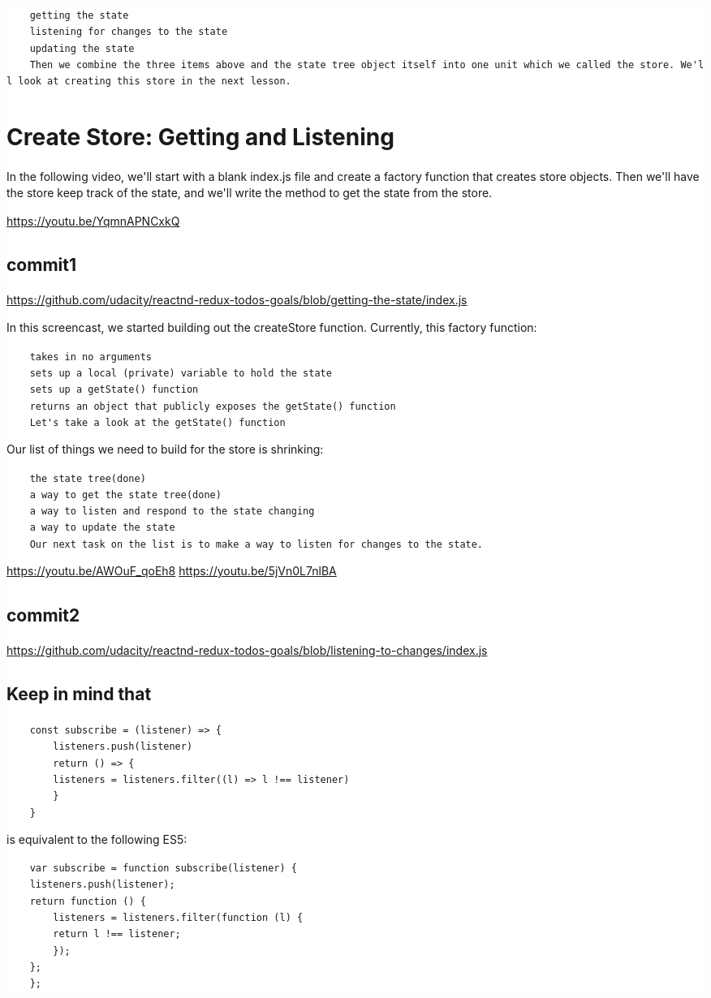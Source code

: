         getting the state
        listening for changes to the state
        updating the state
        Then we combine the three items above and the state tree object itself into one unit which we called the store. We'll look at creating this store in the next lesson.

# Create Store: Getting and Listening
In the following video, we'll start with a blank index.js file and create a factory function that creates store objects. Then we'll have the store keep track of the state, and we'll write the method to get the state from the store.

https://youtu.be/YqmnAPNCxkQ

## commit1
https://github.com/udacity/reactnd-redux-todos-goals/blob/getting-the-state/index.js

In this screencast, we started building out the createStore function. Currently, this factory function:

        takes in no arguments
        sets up a local (private) variable to hold the state
        sets up a getState() function
        returns an object that publicly exposes the getState() function
        Let's take a look at the getState() function

Our list of things we need to build for the store is shrinking:

        the state tree(done)
        a way to get the state tree(done)
        a way to listen and respond to the state changing
        a way to update the state
        Our next task on the list is to make a way to listen for changes to the state.

https://youtu.be/AWOuF_qoEh8
https://youtu.be/5jVn0L7nlBA

## commit2
https://github.com/udacity/reactnd-redux-todos-goals/blob/listening-to-changes/index.js

## Keep in mind that

        const subscribe = (listener) => {
            listeners.push(listener)
            return () => {
            listeners = listeners.filter((l) => l !== listener)
            }
        }

is equivalent to the following ES5:

        var subscribe = function subscribe(listener) {
        listeners.push(listener);
        return function () {
            listeners = listeners.filter(function (l) {
            return l !== listener;
            });
        };
        };
